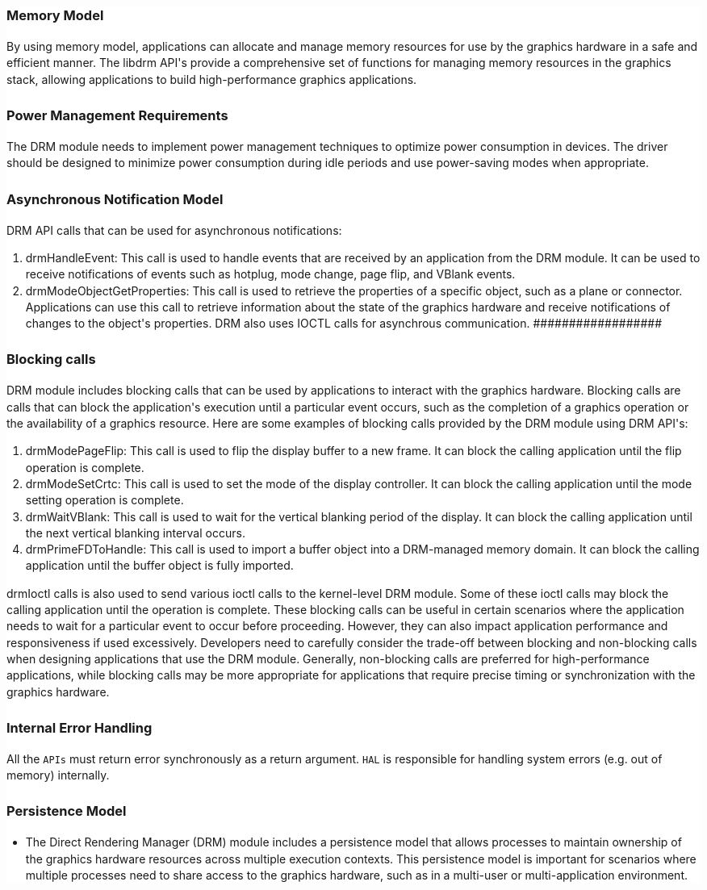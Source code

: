 ### Memory Model
By using memory model, applications can allocate and manage memory resources for use by the graphics hardware in a safe and efficient manner. The libdrm API's provide a comprehensive set of functions for managing memory resources in the graphics stack, allowing applications to build high-performance graphics applications.

### Power Management Requirements
The DRM module needs to implement power management techniques to optimize power consumption in devices. The driver should be designed to minimize power consumption during idle periods and use power-saving modes when appropriate.

### Asynchronous Notification Model
DRM API calls that can be used for asynchronous notifications:
1. drmHandleEvent: This call is used to handle events that are received by an application from the DRM module. It can be used to receive notifications of events such as hotplug, mode change, page flip, and VBlank events.
2. drmModeObjectGetProperties: This call is used to retrieve the properties of a specific object, such as a plane or connector. Applications can use this call to retrieve information about the state of the graphics hardware and receive notifications of changes to the object's properties.
DRM also uses IOCTL calls for asynchrous communication. ##################


### Blocking calls
DRM module includes blocking calls that can be used by applications to interact with the graphics hardware. Blocking calls are calls that can block the application's execution until a particular event occurs, such as the completion of a graphics operation or the availability of a graphics resource. Here are some examples of blocking calls provided by the DRM module using DRM API's:

1. drmModePageFlip: This call is used to flip the display buffer to a new frame. It can block the calling application until the flip operation is complete.
2. drmModeSetCrtc: This call is used to set the mode of the display controller. It can block the calling application until the mode setting operation is complete.
3. drmWaitVBlank: This call is used to wait for the vertical blanking period of the display. It can block the calling application until the next vertical blanking interval occurs.
4. drmPrimeFDToHandle: This call is used to import a buffer object into a DRM-managed memory domain. It can block the calling application until the buffer object is fully imported.

drmIoctl calls is also used to send various ioctl calls to the kernel-level DRM module. Some of these ioctl calls may block the calling application until the operation is complete. 
These blocking calls can be useful in certain scenarios where the application needs to wait for a particular event to occur before proceeding. However, they can also impact application performance and responsiveness if used excessively. Developers need to carefully consider the trade-off between blocking and non-blocking calls when designing applications that use the DRM module. Generally, non-blocking calls are preferred for high-performance applications, while blocking calls may be more appropriate for applications that require precise timing or synchronization with the graphics hardware.

### Internal Error Handling
All the `APIs` must return error synchronously as a return argument. `HAL` is responsible for handling system errors (e.g. out of memory) internally.

### Persistence Model
- The Direct Rendering Manager (DRM) module includes a persistence model that allows processes to maintain ownership of the graphics hardware resources across multiple execution contexts. This persistence model is important for scenarios where multiple processes need to share access to the graphics hardware, such as in a multi-user or multi-application environment.

